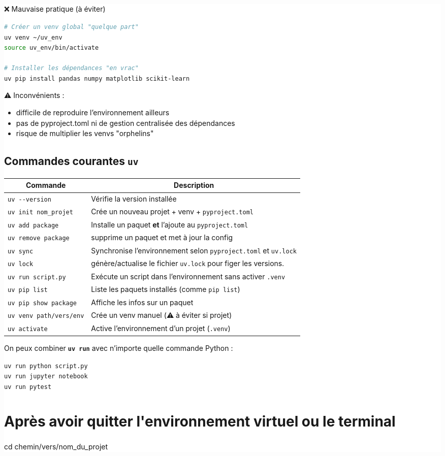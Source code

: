 ❌ Mauvaise pratique (à éviter)
```bash
# Créer un venv global "quelque part"
uv venv ~/uv_env
source uv_env/bin/activate

# Installer les dépendances "en vrac"
uv pip install pandas numpy matplotlib scikit-learn
```
⚠️ Inconvénients :
- difficile de reproduire l’environnement ailleurs
- pas de pyproject.toml ni de gestion centralisée des dépendances
- risque de multiplier les venvs "orphelins"

## Commandes courantes `uv`

| Commande                | Description                                                     |
| ----------------------- | --------------------------------------------------------------- |
| `uv --version`          | Vérifie la version installée                                    |
| `uv init nom_projet`    | Crée un nouveau projet + venv + `pyproject.toml`                |
| `uv add package`        | Installe un paquet **et** l’ajoute au `pyproject.toml`          |
| `uv remove package`     | supprime un paquet et met à jour la config                      |
| `uv sync`               | Synchronise l’environnement selon `pyproject.toml` et `uv.lock` |
| `uv lock`               | génère/actualise le fichier `uv.lock` pour figer les versions.  |
| `uv run script.py`      | Exécute un script dans l’environnement sans activer `.venv`     |
| `uv pip list`           | Liste les paquets installés (comme `pip list`)                  |
| `uv pip show package`   | Affiche les infos sur un paquet                                 |
| `uv venv path/vers/env` | Crée un venv manuel (⚠️ à éviter si projet)                     |
| `uv activate`           | Active l’environnement d’un projet (`.venv`)                    |

On peux combiner **`uv run`** avec n’importe quelle commande Python :  

```bash
uv run python script.py
uv run jupyter notebook
uv run pytest
```


# Après avoir quitter l'environnement virtuel ou le terminal

cd chemin/vers/nom_du_projet

  
